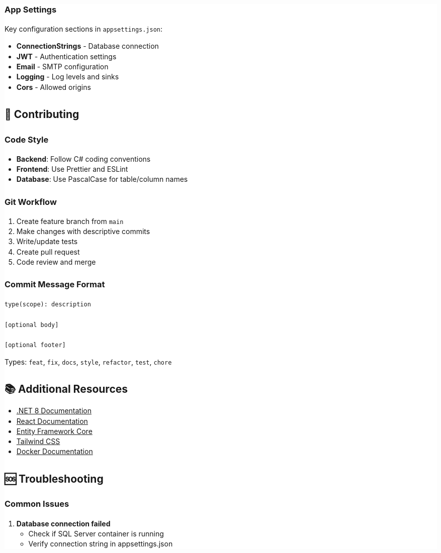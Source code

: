 ### App Settings

Key configuration sections in `appsettings.json`:

- **ConnectionStrings** - Database connection
- **JWT** - Authentication settings
- **Email** - SMTP configuration
- **Logging** - Log levels and sinks
- **Cors** - Allowed origins

## 🤝 Contributing

### Code Style

- **Backend**: Follow C# coding conventions
- **Frontend**: Use Prettier and ESLint
- **Database**: Use PascalCase for table/column names

### Git Workflow

1. Create feature branch from `main`
2. Make changes with descriptive commits
3. Write/update tests
4. Create pull request
5. Code review and merge

### Commit Message Format

```
type(scope): description

[optional body]

[optional footer]
```

Types: `feat`, `fix`, `docs`, `style`, `refactor`, `test`, `chore`

## 📚 Additional Resources

- [.NET 8 Documentation](https://docs.microsoft.com/en-us/dotnet/)
- [React Documentation](https://reactjs.org/docs/)
- [Entity Framework Core](https://docs.microsoft.com/en-us/ef/core/)
- [Tailwind CSS](https://tailwindcss.com/docs)
- [Docker Documentation](https://docs.docker.com/)

## 🆘 Troubleshooting

### Common Issues

1. **Database connection failed**
   - Check if SQL Server container is running
   - Verify connection string in appsettings.json
